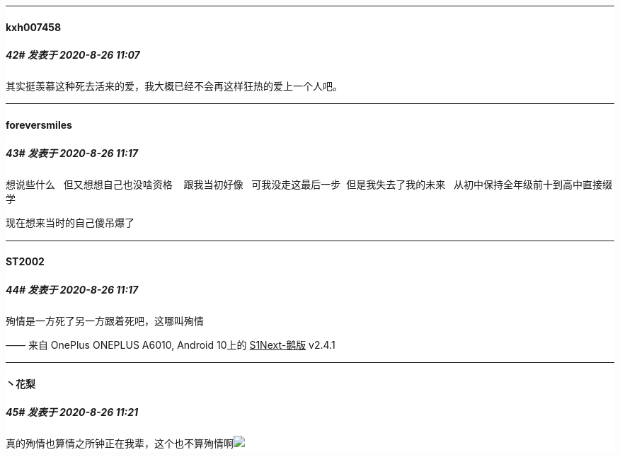 





*****

####  kxh007458  
##### 42#       发表于 2020-8-26 11:07




其实挺羡慕这种死去活来的爱，我大概已经不会再这样狂热的爱上一个人吧。







*****

####  foreversmiles  
##### 43#       发表于 2020-8-26 11:17




想说些什么   但又想想自己也没啥资格    跟我当初好像   可我没走这最后一步  但是我失去了我的未来   从初中保持全年级前十到高中直接缀学

现在想来当时的自己傻吊爆了







*****

####  ST2002  
##### 44#       发表于 2020-8-26 11:17




殉情是一方死了另一方跟着死吧，这哪叫殉情

—— 来自 OnePlus ONEPLUS A6010, Android 10上的 [S1Next-鹅版](https://github.com/ykrank/S1-Next/releases) v2.4.1







*****

####  丶花梨  
##### 45#       发表于 2020-8-26 11:21




真的殉情也算情之所钟正在我辈，这个也不算殉情啊<img src="https://static.saraba1st.com/image/smiley/face2017/001.png" referrerpolicy="no-referrer">
